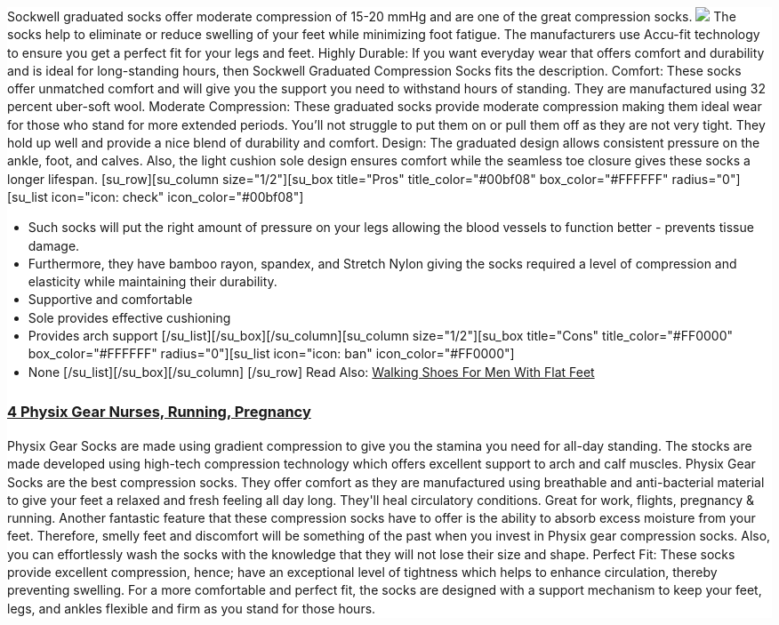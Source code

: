 [](https://www.amazon.com/dp/B005P4N3UU//?tag=p-policy-20)
[](https://www.amazon.com/dp/B07C6JMJR4/?tag=p-policy-20)
[](https://www.amazon.com/dp/B0012IJMHG/?tag=p-policy-20)
[](https://www.amazon.com/dp/B0098IISEU/?tag=p-policy-20)
[](https://www.amazon.com/dp/B0177AVE9G/?tag=p-policy-20)
[](https://www.amazon.com/dp/B00MDVLOBS/?tag=p-policy-20)
[](https://www.amazon.com/dp/B00MV8MWEQ/?tag=p-policy-20)
Sockwell graduated socks offer moderate compression of 15-20 mmHg and are one of the great compression socks.
![](/assets/img/e/ir)
The socks help to eliminate or reduce swelling of your feet while minimizing foot fatigue. The manufacturers use Accu-fit technology to ensure you get a perfect fit for your legs and feet.
Highly Durable: If you want everyday wear that offers comfort and durability and is ideal for long-standing hours, then Sockwell Graduated Compression Socks fits the description.
Comfort: These socks offer unmatched comfort and will give you the support you need to withstand hours of standing. They are manufactured using 32 percent uber-soft wool.
Moderate Compression: These graduated socks provide moderate compression making them ideal wear for those who stand for more extended periods.
You’ll not struggle to put them on or pull them off as they are not very tight. They hold up well and provide a nice blend of durability and comfort.
Design: The graduated design allows consistent pressure on the ankle, foot, and calves. Also, the light cushion sole design ensures comfort while the seamless toe closure gives these socks a longer lifespan.
[su_row][su_column size="1/2"][su_box title="Pros" title_color="#00bf08" box_color="#FFFFFF" radius="0"][su_list icon="icon: check" icon_color="#00bf08"]
- Such socks will put the right amount of pressure on your legs allowing the blood vessels to function better - prevents tissue damage.
- Furthermore, they have bamboo rayon, spandex, and Stretch Nylon giving the socks required a level of compression and elasticity while maintaining their durability.
- Supportive and comfortable
- Sole provides effective cushioning
- Provides arch support
[/su_list][/su_box][/su_column][su_column size="1/2"][su_box title="Cons" title_color="#FF0000" box_color="#FFFFFF" radius="0"][su_list icon="icon: ban" icon_color="#FF0000"]
- None
[/su_list][/su_box][/su_column] [/su_row]
Read Also:
[Walking Shoes For Men With Flat Feet](https://pestpolicy.com/best-walking-shoes-for-men-with-flat-feet/)
### [4 Physix Gear Nurses, Running, Pregnancy](https://www.amazon.com/dp/B01J4MF5UY/?tag=p-policy-20)
Physix Gear Socks are made using gradient compression to give you the stamina you need for all-day standing. The stocks are made developed using high-tech compression technology which offers excellent support to arch and calf muscles.
[](https://www.amazon.com/dp/B01J4MF5UY/?tag=p-policy-20)
[](https://www.amazon.com/dp/B07C6JMJR4/?tag=p-policy-20)
[](https://www.amazon.com/dp/B0012IJMHG/?tag=p-policy-20)
[](https://www.amazon.com/dp/B0098IISEU/?tag=p-policy-20)
[](https://www.amazon.com/dp/B0177AVE9G/?tag=p-policy-20)
[](https://www.amazon.com/dp/B00MDVLOBS/?tag=p-policy-20)
[](https://www.amazon.com/dp/B00MV8MWEQ/?tag=p-policy-20)
Physix Gear Socks are the best compression socks. They offer comfort as they are manufactured using breathable and anti-bacterial material to give your feet a relaxed and fresh feeling all day long. They'll heal circulatory conditions. Great for work, flights, pregnancy & running.
Another fantastic feature that these compression socks have to offer is the ability to absorb excess moisture from your feet. Therefore, smelly feet and discomfort will be something of the past when you invest in Physix gear compression socks. Also, you can effortlessly wash the socks with the knowledge that they will not lose their size and shape.
Perfect Fit: These socks provide excellent compression, hence; have an exceptional level of tightness which helps to enhance circulation, thereby preventing swelling. For a more comfortable and perfect fit, the socks are designed with a support mechanism to keep your feet, legs, and ankles flexible and firm as you stand for those hours.